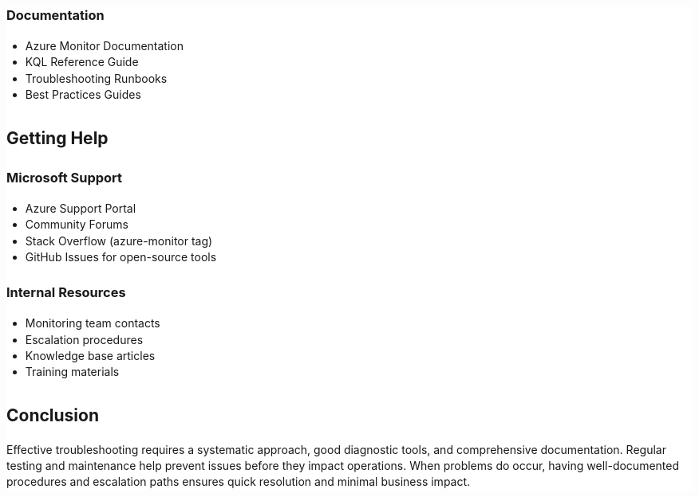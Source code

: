 ### Documentation
- Azure Monitor Documentation
- KQL Reference Guide
- Troubleshooting Runbooks
- Best Practices Guides

## Getting Help

### Microsoft Support
- Azure Support Portal
- Community Forums
- Stack Overflow (azure-monitor tag)
- GitHub Issues for open-source tools

### Internal Resources
- Monitoring team contacts
- Escalation procedures
- Knowledge base articles
- Training materials

## Conclusion

Effective troubleshooting requires a systematic approach, good diagnostic tools, and comprehensive documentation. Regular testing and maintenance help prevent issues before they impact operations. When problems do occur, having well-documented procedures and escalation paths ensures quick resolution and minimal business impact.
